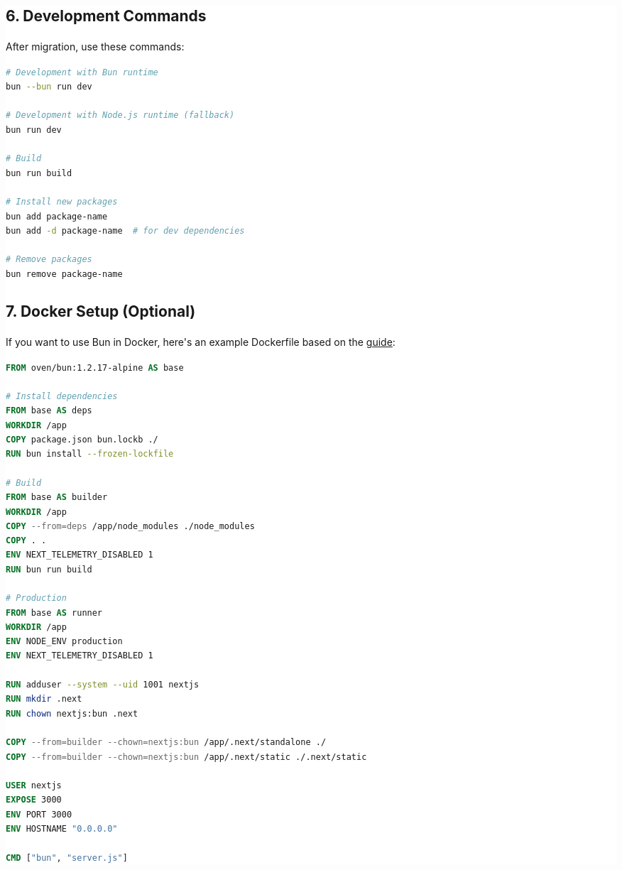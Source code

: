 ## 6. Development Commands

After migration, use these commands:

```bash
# Development with Bun runtime
bun --bun run dev

# Development with Node.js runtime (fallback)
bun run dev

# Build
bun run build

# Install new packages
bun add package-name
bun add -d package-name  # for dev dependencies

# Remove packages
bun remove package-name
```

## 7. Docker Setup (Optional)

If you want to use Bun in Docker, here's an example Dockerfile based on the [guide](https://medium.com/@sakhonkam.b/next-js-bun-the-dynamic-duo-af338fc24085):

```dockerfile
FROM oven/bun:1.2.17-alpine AS base

# Install dependencies
FROM base AS deps
WORKDIR /app
COPY package.json bun.lockb ./
RUN bun install --frozen-lockfile

# Build
FROM base AS builder
WORKDIR /app
COPY --from=deps /app/node_modules ./node_modules
COPY . .
ENV NEXT_TELEMETRY_DISABLED 1
RUN bun run build

# Production
FROM base AS runner
WORKDIR /app
ENV NODE_ENV production
ENV NEXT_TELEMETRY_DISABLED 1

RUN adduser --system --uid 1001 nextjs
RUN mkdir .next
RUN chown nextjs:bun .next

COPY --from=builder --chown=nextjs:bun /app/.next/standalone ./
COPY --from=builder --chown=nextjs:bun /app/.next/static ./.next/static

USER nextjs
EXPOSE 3000
ENV PORT 3000
ENV HOSTNAME "0.0.0.0"

CMD ["bun", "server.js"]
```
